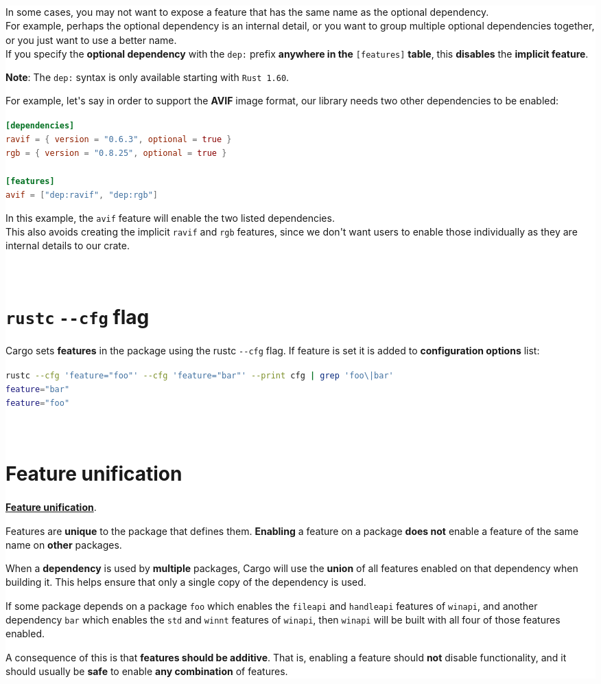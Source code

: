 In some cases, you may not want to expose a feature that has the same name as the optional dependency.<br>
For example, perhaps the optional dependency is an internal detail, or you want to group multiple optional dependencies together, or you just want to use a better name.<br>
If you specify the **optional dependency** with the `dep:` prefix **anywhere in the** `[features]` **table**, this **disables** the **implicit feature**.<br>

**Note**: The ``dep:`` syntax is only available starting with `Rust 1.60`.<br>

For example, let's say in order to support the **AVIF** image format, our library needs two other dependencies to be enabled:
```toml
[dependencies]
ravif = { version = "0.6.3", optional = true }
rgb = { version = "0.8.25", optional = true }

[features]
avif = ["dep:ravif", "dep:rgb"]
```

In this example, the ``avif`` feature will enable the two listed dependencies.<br>
This also avoids creating the implicit ``ravif`` and ``rgb`` features, since we don't want users to enable those individually as they are internal details to our crate.

<br>

# `rustc` `--cfg` flag
Cargo sets **features** in the package using the rustc `--cfg` flag. If feature is set it is added to **configuration options** list:
```bash
rustc --cfg 'feature="foo"' --cfg 'feature="bar"' --print cfg | grep 'foo\|bar'
feature="bar"
feature="foo"
```

<br>

# Feature unification
[**Feature unification**](https://doc.rust-lang.org/cargo/reference/features.html#feature-unification).<br>

Features are **unique** to the package that defines them. **Enabling** a feature on a package **does not** enable a feature of the same name on **other** packages.

When a **dependency** is used by **multiple** packages, Cargo will use the **union** of all features enabled on that dependency when building it. This helps ensure that only a single copy of the dependency is used.<br>

If some package depends on a package `foo` which enables the `fileapi` and `handleapi` features of `winapi`, and another dependency `bar` which enables the `std` and `winnt` features of `winapi`, then `winapi` will be built with all four of those features enabled.<br>

A consequence of this is that **features should be additive**. That is, enabling a feature should **not** disable functionality, and it should usually be **safe** to enable **any combination** of features.<br>
